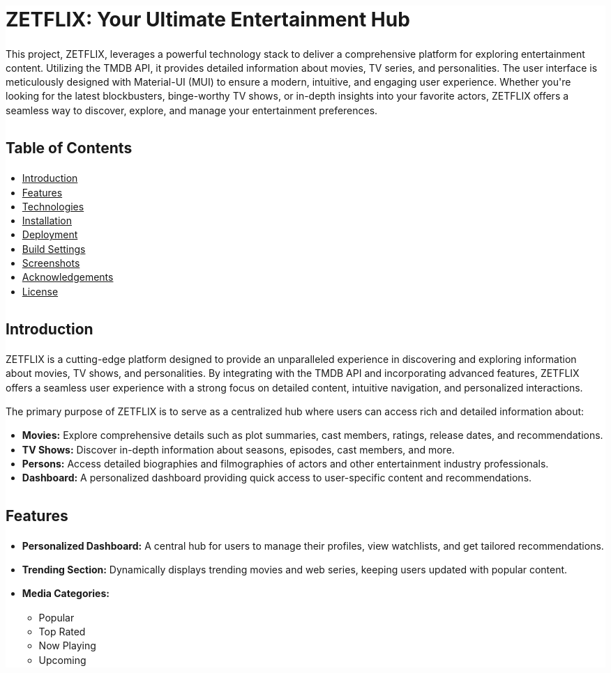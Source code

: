 # ZETFLIX: Your Ultimate Entertainment Hub

This project, ZETFLIX, leverages a powerful technology stack to deliver a comprehensive platform for exploring entertainment content. Utilizing the TMDB API, it provides detailed information about movies, TV series, and personalities. The user interface is meticulously designed with Material-UI (MUI) to ensure a modern, intuitive, and engaging user experience. Whether you're looking for the latest blockbusters, binge-worthy TV shows, or in-depth insights into your favorite actors, ZETFLIX offers a seamless way to discover, explore, and manage your entertainment preferences.

## Table of Contents

- [Introduction](#introduction)
- [Features](#features)
- [Technologies](#technologies)
- [Installation](#installation)
- [Deployment](#deployment)
- [Build Settings](#build-settings)
- [Screenshots](#screenshots)
- [Acknowledgements](#acknowledgements)
- [License](#license)

## Introduction

ZETFLIX is a cutting-edge platform designed to provide an unparalleled experience in discovering and exploring information about movies, TV shows, and personalities. By integrating with the TMDB API and incorporating advanced features, ZETFLIX offers a seamless user experience with a strong focus on detailed content, intuitive navigation, and personalized interactions.

The primary purpose of ZETFLIX is to serve as a centralized hub where users can access rich and detailed information about:

-   **Movies:** Explore comprehensive details such as plot summaries, cast members, ratings, release dates, and recommendations.
-   **TV Shows:** Discover in-depth information about seasons, episodes, cast members, and more.
-   **Persons:** Access detailed biographies and filmographies of actors and other entertainment industry professionals.
-   **Dashboard:** A personalized dashboard providing quick access to user-specific content and recommendations.

## Features

-   **Personalized Dashboard:** A central hub for users to manage their profiles, view watchlists, and get tailored recommendations.
-   **Trending Section:** Dynamically displays trending movies and web series, keeping users updated with popular content.

-   **Media Categories:**
    -   Popular
    -   Top Rated
    -   Now Playing
    -   Upcoming
